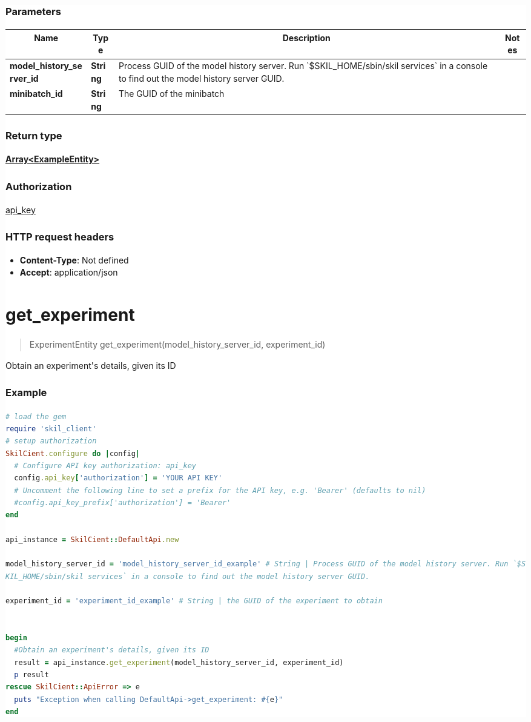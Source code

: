 ### Parameters

Name | Type | Description  | Notes
------------- | ------------- | ------------- | -------------
 **model_history_server_id** | **String**| Process GUID of the model history server. Run &#x60;$SKIL_HOME/sbin/skil services&#x60; in a console to find out the model history server GUID. | 
 **minibatch_id** | **String**| The GUID of the minibatch | 

### Return type

[**Array&lt;ExampleEntity&gt;**](ExampleEntity.md)

### Authorization

[api_key](../README.md#api_key)

### HTTP request headers

 - **Content-Type**: Not defined
 - **Accept**: application/json



# **get_experiment**
> ExperimentEntity get_experiment(model_history_server_id, experiment_id)

Obtain an experiment's details, given its ID

### Example
```ruby
# load the gem
require 'skil_client'
# setup authorization
SkilCient.configure do |config|
  # Configure API key authorization: api_key
  config.api_key['authorization'] = 'YOUR API KEY'
  # Uncomment the following line to set a prefix for the API key, e.g. 'Bearer' (defaults to nil)
  #config.api_key_prefix['authorization'] = 'Bearer'
end

api_instance = SkilCient::DefaultApi.new

model_history_server_id = 'model_history_server_id_example' # String | Process GUID of the model history server. Run `$SKIL_HOME/sbin/skil services` in a console to find out the model history server GUID.

experiment_id = 'experiment_id_example' # String | the GUID of the experiment to obtain


begin
  #Obtain an experiment's details, given its ID
  result = api_instance.get_experiment(model_history_server_id, experiment_id)
  p result
rescue SkilCient::ApiError => e
  puts "Exception when calling DefaultApi->get_experiment: #{e}"
end
```
